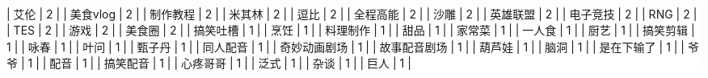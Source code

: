 | 艾伦 | 2 |
| 美食vlog | 2 |
| 制作教程 | 2 |
| 米其林 | 2 |
| 逗比 | 2 |
| 全程高能 | 2 |
| 沙雕 | 2 |
| 英雄联盟 | 2 |
| 电子竞技 | 2 |
| RNG | 2 |
| TES | 2 |
| 游戏 | 2 |
| 美食圈 | 2 |
| 搞笑吐槽 | 1 |
| 烹饪 | 1 |
| 料理制作 | 1 |
| 甜品 | 1 |
| 家常菜 | 1 |
| 一人食 | 1 |
| 厨艺 | 1 |
| 搞笑剪辑 | 1 |
| 咏春 | 1 |
| 叶问 | 1 |
| 甄子丹 | 1 |
| 同人配音 | 1 |
| 奇妙动画剧场 | 1 |
| 故事配音剧场 | 1 |
| 葫芦娃 | 1 |
| 脑洞 | 1 |
| 是在下输了 | 1 |
| 爷爷 | 1 |
| 配音 | 1 |
| 搞笑配音 | 1 |
| 心疼哥哥 | 1 |
| 泛式 | 1 |
| 杂谈 | 1 |
| 巨人 | 1 |